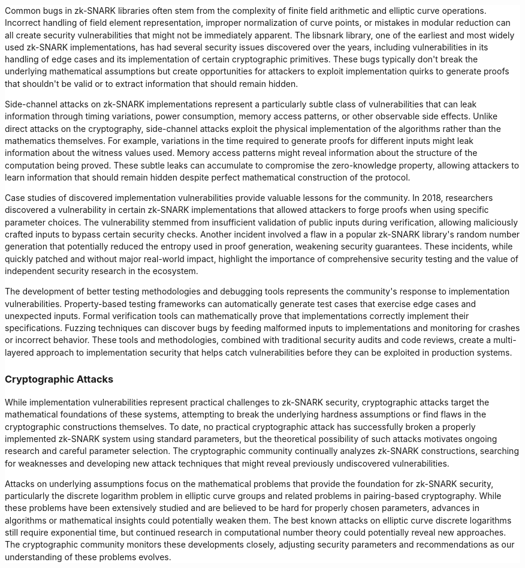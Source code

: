 Common bugs in zk-SNARK libraries often stem from the complexity of finite field arithmetic and elliptic curve operations. Incorrect handling of field element representation, improper normalization of curve points, or mistakes in modular reduction can all create security vulnerabilities that might not be immediately apparent. The libsnark library, one of the earliest and most widely used zk-SNARK implementations, has had several security issues discovered over the years, including vulnerabilities in its handling of edge cases and its implementation of certain cryptographic primitives. These bugs typically don't break the underlying mathematical assumptions but create opportunities for attackers to exploit implementation quirks to generate proofs that shouldn't be valid or to extract information that should remain hidden.

Side-channel attacks on zk-SNARK implementations represent a particularly subtle class of vulnerabilities that can leak information through timing variations, power consumption, memory access patterns, or other observable side effects. Unlike direct attacks on the cryptography, side-channel attacks exploit the physical implementation of the algorithms rather than the mathematics themselves. For example, variations in the time required to generate proofs for different inputs might leak information about the witness values used. Memory access patterns might reveal information about the structure of the computation being proved. These subtle leaks can accumulate to compromise the zero-knowledge property, allowing attackers to learn information that should remain hidden despite perfect mathematical construction of the protocol.

Case studies of discovered implementation vulnerabilities provide valuable lessons for the community. In 2018, researchers discovered a vulnerability in certain zk-SNARK implementations that allowed attackers to forge proofs when using specific parameter choices. The vulnerability stemmed from insufficient validation of public inputs during verification, allowing maliciously crafted inputs to bypass certain security checks. Another incident involved a flaw in a popular zk-SNARK library's random number generation that potentially reduced the entropy used in proof generation, weakening security guarantees. These incidents, while quickly patched and without major real-world impact, highlight the importance of comprehensive security testing and the value of independent security research in the ecosystem.

The development of better testing methodologies and debugging tools represents the community's response to implementation vulnerabilities. Property-based testing frameworks can automatically generate test cases that exercise edge cases and unexpected inputs. Formal verification tools can mathematically prove that implementations correctly implement their specifications. Fuzzing techniques can discover bugs by feeding malformed inputs to implementations and monitoring for crashes or incorrect behavior. These tools and methodologies, combined with traditional security audits and code reviews, create a multi-layered approach to implementation security that helps catch vulnerabilities before they can be exploited in production systems.

### Cryptographic Attacks

While implementation vulnerabilities represent practical challenges to zk-SNARK security, cryptographic attacks target the mathematical foundations of these systems, attempting to break the underlying hardness assumptions or find flaws in the cryptographic constructions themselves. To date, no practical cryptographic attack has successfully broken a properly implemented zk-SNARK system using standard parameters, but the theoretical possibility of such attacks motivates ongoing research and careful parameter selection. The cryptographic community continually analyzes zk-SNARK constructions, searching for weaknesses and developing new attack techniques that might reveal previously undiscovered vulnerabilities.

Attacks on underlying assumptions focus on the mathematical problems that provide the foundation for zk-SNARK security, particularly the discrete logarithm problem in elliptic curve groups and related problems in pairing-based cryptography. While these problems have been extensively studied and are believed to be hard for properly chosen parameters, advances in algorithms or mathematical insights could potentially weaken them. The best known attacks on elliptic curve discrete logarithms still require exponential time, but continued research in computational number theory could potentially reveal new approaches. The cryptographic community monitors these developments closely, adjusting security parameters and recommendations as our understanding of these problems evolves.
